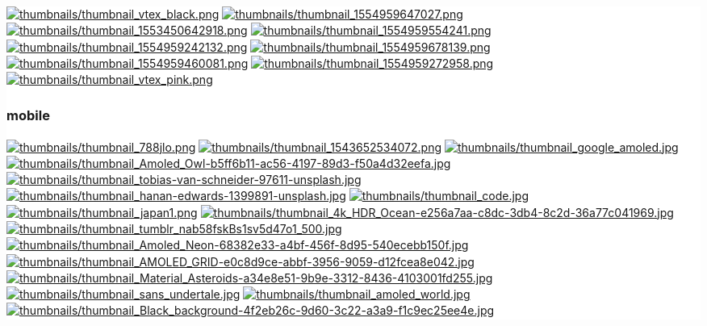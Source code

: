 [![thumbnails/thumbnail_vtex_black.png](thumbnails/thumbnail_vtex_black.png)](https://raw.githubusercontent.com/wdsrocha/wallpapers/master/wallpapers/colors/vtex_black.png)
[![thumbnails/thumbnail_1554959647027.png](thumbnails/thumbnail_1554959647027.png)](https://raw.githubusercontent.com/wdsrocha/wallpapers/master/wallpapers/colors/1554959647027.png)
[![thumbnails/thumbnail_1553450642918.png](thumbnails/thumbnail_1553450642918.png)](https://raw.githubusercontent.com/wdsrocha/wallpapers/master/wallpapers/colors/1553450642918.png)
[![thumbnails/thumbnail_1554959554241.png](thumbnails/thumbnail_1554959554241.png)](https://raw.githubusercontent.com/wdsrocha/wallpapers/master/wallpapers/colors/1554959554241.png)
[![thumbnails/thumbnail_1554959242132.png](thumbnails/thumbnail_1554959242132.png)](https://raw.githubusercontent.com/wdsrocha/wallpapers/master/wallpapers/colors/1554959242132.png)
[![thumbnails/thumbnail_1554959678139.png](thumbnails/thumbnail_1554959678139.png)](https://raw.githubusercontent.com/wdsrocha/wallpapers/master/wallpapers/colors/1554959678139.png)
[![thumbnails/thumbnail_1554959460081.png](thumbnails/thumbnail_1554959460081.png)](https://raw.githubusercontent.com/wdsrocha/wallpapers/master/wallpapers/colors/1554959460081.png)
[![thumbnails/thumbnail_1554959272958.png](thumbnails/thumbnail_1554959272958.png)](https://raw.githubusercontent.com/wdsrocha/wallpapers/master/wallpapers/colors/1554959272958.png)
[![thumbnails/thumbnail_vtex_pink.png](thumbnails/thumbnail_vtex_pink.png)](https://raw.githubusercontent.com/wdsrocha/wallpapers/master/wallpapers/colors/vtex_pink.png)

### mobile

[![thumbnails/thumbnail_788jlo.png](thumbnails/thumbnail_788jlo.png)](https://raw.githubusercontent.com/wdsrocha/wallpapers/master/wallpapers/mobile/788jlo.png)
[![thumbnails/thumbnail_1543652534072.png](thumbnails/thumbnail_1543652534072.png)](https://raw.githubusercontent.com/wdsrocha/wallpapers/master/wallpapers/mobile/1543652534072.png)
[![thumbnails/thumbnail_google_amoled.jpg](thumbnails/thumbnail_google_amoled.jpg)](https://raw.githubusercontent.com/wdsrocha/wallpapers/master/wallpapers/mobile/google_amoled.jpg)
[![thumbnails/thumbnail_Amoled_Owl-b5ff6b11-ac56-4197-89d3-f50a4d32eefa.jpg](thumbnails/thumbnail_Amoled_Owl-b5ff6b11-ac56-4197-89d3-f50a4d32eefa.jpg)](https://raw.githubusercontent.com/wdsrocha/wallpapers/master/wallpapers/mobile/Amoled_Owl-b5ff6b11-ac56-4197-89d3-f50a4d32eefa.jpg)
[![thumbnails/thumbnail_tobias-van-schneider-97611-unsplash.jpg](thumbnails/thumbnail_tobias-van-schneider-97611-unsplash.jpg)](https://raw.githubusercontent.com/wdsrocha/wallpapers/master/wallpapers/mobile/tobias-van-schneider-97611-unsplash.jpg)
[![thumbnails/thumbnail_hanan-edwards-1399891-unsplash.jpg](thumbnails/thumbnail_hanan-edwards-1399891-unsplash.jpg)](https://raw.githubusercontent.com/wdsrocha/wallpapers/master/wallpapers/mobile/hanan-edwards-1399891-unsplash.jpg)
[![thumbnails/thumbnail_code.jpg](thumbnails/thumbnail_code.jpg)](https://raw.githubusercontent.com/wdsrocha/wallpapers/master/wallpapers/mobile/code.jpg)
[![thumbnails/thumbnail_japan1.png](thumbnails/thumbnail_japan1.png)](https://raw.githubusercontent.com/wdsrocha/wallpapers/master/wallpapers/mobile/japan1.png)
[![thumbnails/thumbnail_4k_HDR_Ocean-e256a7aa-c8dc-3db4-8c2d-36a77c041969.jpg](thumbnails/thumbnail_4k_HDR_Ocean-e256a7aa-c8dc-3db4-8c2d-36a77c041969.jpg)](https://raw.githubusercontent.com/wdsrocha/wallpapers/master/wallpapers/mobile/4k_HDR_Ocean-e256a7aa-c8dc-3db4-8c2d-36a77c041969.jpg)
[![thumbnails/thumbnail_tumblr_nab58fskBs1sv5d47o1_500.jpg](thumbnails/thumbnail_tumblr_nab58fskBs1sv5d47o1_500.jpg)](https://raw.githubusercontent.com/wdsrocha/wallpapers/master/wallpapers/mobile/tumblr_nab58fskBs1sv5d47o1_500.jpg)
[![thumbnails/thumbnail_Amoled_Neon-68382e33-a4bf-456f-8d95-540ecebb150f.jpg](thumbnails/thumbnail_Amoled_Neon-68382e33-a4bf-456f-8d95-540ecebb150f.jpg)](https://raw.githubusercontent.com/wdsrocha/wallpapers/master/wallpapers/mobile/Amoled_Neon-68382e33-a4bf-456f-8d95-540ecebb150f.jpg)
[![thumbnails/thumbnail_AMOLED_GRID-e0c8d9ce-abbf-3956-9059-d12fcea8e042.jpg](thumbnails/thumbnail_AMOLED_GRID-e0c8d9ce-abbf-3956-9059-d12fcea8e042.jpg)](https://raw.githubusercontent.com/wdsrocha/wallpapers/master/wallpapers/mobile/AMOLED_GRID-e0c8d9ce-abbf-3956-9059-d12fcea8e042.jpg)
[![thumbnails/thumbnail_Material_Asteroids-a34e8e51-9b9e-3312-8436-4103001fd255.jpg](thumbnails/thumbnail_Material_Asteroids-a34e8e51-9b9e-3312-8436-4103001fd255.jpg)](https://raw.githubusercontent.com/wdsrocha/wallpapers/master/wallpapers/mobile/Material_Asteroids-a34e8e51-9b9e-3312-8436-4103001fd255.jpg)
[![thumbnails/thumbnail_sans_undertale.jpg](thumbnails/thumbnail_sans_undertale.jpg)](https://raw.githubusercontent.com/wdsrocha/wallpapers/master/wallpapers/mobile/sans_undertale.jpg)
[![thumbnails/thumbnail_amoled_world.jpg](thumbnails/thumbnail_amoled_world.jpg)](https://raw.githubusercontent.com/wdsrocha/wallpapers/master/wallpapers/mobile/amoled_world.jpg)
[![thumbnails/thumbnail_Black_background-4f2eb26c-9d60-3c22-a3a9-f1c9ec25ee4e.jpg](thumbnails/thumbnail_Black_background-4f2eb26c-9d60-3c22-a3a9-f1c9ec25ee4e.jpg)](https://raw.githubusercontent.com/wdsrocha/wallpapers/master/wallpapers/mobile/Black_background-4f2eb26c-9d60-3c22-a3a9-f1c9ec25ee4e.jpg)